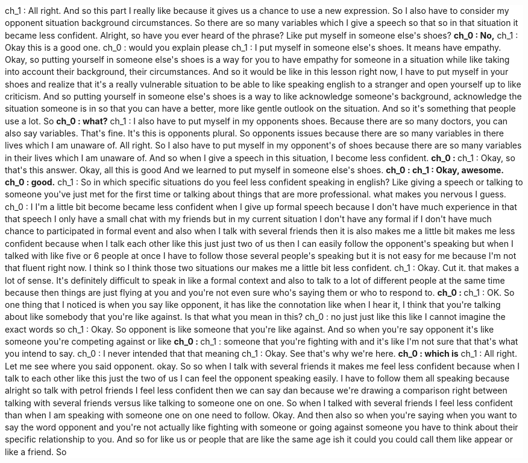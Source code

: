 ch_1 : All right. And so this part I really like because it gives us a chance to use a new expression. So I also have to consider my opponent situation background circumstances. So there are so many variables which I give a speech so that so in that situation it became less confident. Alright, so have you ever heard of the phrase? Like put myself in someone else's shoes?
**ch_0 : <Uh> No,**
ch_1 : Okay this is a good one.
ch_0 : would you explain please
ch_1 : I put myself in someone else's shoes. It means have empathy. Okay, so putting yourself in someone else's shoes is a way for you to have empathy for someone in a situation while like taking into account their background, their circumstances. And so it would be like in this lesson right now, I have to put myself in your shoes and realize that it's a really vulnerable situation to be able to like speaking english to a stranger and open yourself up to like criticism. And so putting yourself in someone else's shoes is a way to like acknowledge someone's background, acknowledge the situation someone is in so that you can have a better, more like gentle outlook on the situation. And so it's something that people use a lot. So
**ch_0 : what?**
ch_1 : I also have to put myself in my opponents <mm> shoes. Because there are so many doctors, you can also say variables. That's fine. It's this is opponents plural. So opponents issues because there are so many variables in there lives which I am unaware of. All right. So I also have to put myself in my opponent's of shoes because there are so many variables in their lives which I am unaware of. And so when I give a speech in this situation, I become less confident.
**ch_0 : <Mhm>**
ch_1 : Okay, so that's this answer. Okay, all this is good And we learned to put myself in someone else's shoes.
**ch_0 : <Mhm> <Yeah>**
**ch_1 : Okay, awesome.**
**ch_0 : good.**
ch_1 : So in which specific situations do you feel less confident speaking in english? Like giving a speech or <um> talking to someone you've just met for the first time or talking about things that are more professional. <Um> what makes you nervous I guess.
ch_0 : <Um> <um> I I'm a little bit become became less confident when I give up <uh> formal speech because I don't have much experience in that that speech I only have a small chat with my friends but <uh> in my current situation I don't have any formal if I don't have much chance to participated in formal event and also when I talk with several friends then it is also makes me a little bit makes me less confident because when I talk each other like this just just two of us then I can easily follow <uh> the opponent's speaking but when I talked with like five or 6 people at once I have to follow those several people's speaking but it is not easy for me because I'm not that fluent right now. I think so <yeah> I think those two situations our makes me a little bit less confident.
ch_1 : Okay. Cut it. <Yeah> that makes a lot of sense. It's definitely difficult to speak in like a formal context and also to talk to a lot of different people at the same time because then things are just flying at you and you're not even sure who's saying them or who to respond to.
**ch_0 : <Mhm>**
ch_1 : <Yeah> OK. So one thing that I noticed is <um> when you say like opponent, <um> it has like the connotation like <um> when I hear it, I think that you're talking about like somebody that you're like against. Is that what you mean in this?
ch_0 : <Uh> no just just like this like I cannot imagine the exact words so <yeah>
ch_1 : Okay. <Yeah> <Yeah> So opponent is like someone that you're like against. <Um> And so <yeah> when you're say opponent it's like someone you're competing against or like
**ch_0 : <Ah>**
ch_1 : someone that you're fighting with and it's like <um> I'm not sure that that's what you intend to say.
ch_0 : I never intended that that meaning
ch_1 : Okay. <Yeah> See that's why we're here.
**ch_0 : which is**
ch_1 : <Um> All right. Let me see where you said opponent. <Oh> okay. So <yeah> so when I talk with several friends it makes me feel less confident because when I talk to each other like this just the two of us I can feel the opponent speaking easily. <Um> I have to follow them all speaking because alright so <yeah> talk with petrol friends I feel less confident then we can say dan because we're drawing a comparison right between talking with several friends versus like talking to someone one on one. So when I talked with several friends I feel less confident than when I am speaking with someone one on one need to follow. Okay. And then also so when you're saying when you want to say the word opponent <um> and you're not actually like fighting with someone or going against someone you have to think about their specific relationship to you. And so for like us or people that are like the same age ish it could you could call them like appear or like a friend. So